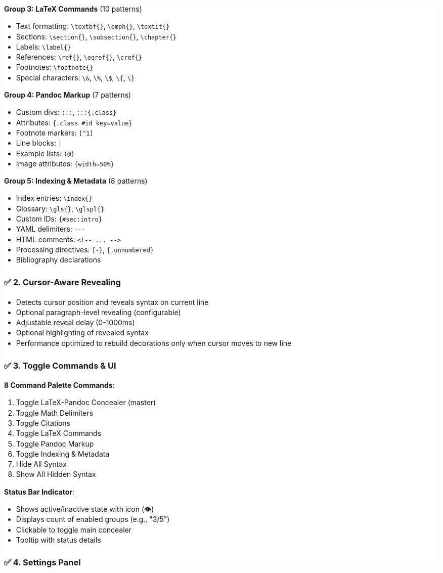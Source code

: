 **Group 3: LaTeX Commands** (10 patterns)
- Text formatting: `\textbf{}`, `\emph{}`, `\textit{}`
- Sections: `\section{}`, `\subsection{}`, `\chapter{}`
- Labels: `\label{}`
- References: `\ref{}`, `\eqref{}`, `\cref{}`
- Footnotes: `\footnote{}`
- Special characters: `\&`, `\%`, `\$`, `\{`, `\}`

**Group 4: Pandoc Markup** (7 patterns)
- Custom divs: `:::`, `:::{.class}`
- Attributes: `{.class #id key=value}`
- Footnote markers: `[^1]`
- Line blocks: `|`
- Example lists: `(@)`
- Image attributes: `{width=50%}`

**Group 5: Indexing & Metadata** (8 patterns)
- Index entries: `\index{}`
- Glossary: `\gls{}`, `\glspl{}`
- Custom IDs: `{#sec:intro}`
- YAML delimiters: `---`
- HTML comments: `<!-- ... -->`
- Processing directives: `{-}`, `{.unnumbered}`
- Bibliography declarations

### ✅ 2. Cursor-Aware Revealing

- Detects cursor position and reveals syntax on current line
- Optional paragraph-level revealing (configurable)
- Adjustable reveal delay (0-1000ms)
- Optional highlighting of revealed syntax
- Performance optimized to rebuild decorations only when cursor moves to new line

### ✅ 3. Toggle Commands & UI

**8 Command Palette Commands**:
1. Toggle LaTeX-Pandoc Concealer (master)
2. Toggle Math Delimiters
3. Toggle Citations
4. Toggle LaTeX Commands
5. Toggle Pandoc Markup
6. Toggle Indexing & Metadata
7. Hide All Syntax
8. Show All Hidden Syntax

**Status Bar Indicator**:
- Shows active/inactive state with icon (👁️)
- Displays count of enabled groups (e.g., "3/5")
- Clickable to toggle main concealer
- Tooltip with status details

### ✅ 4. Settings Panel
